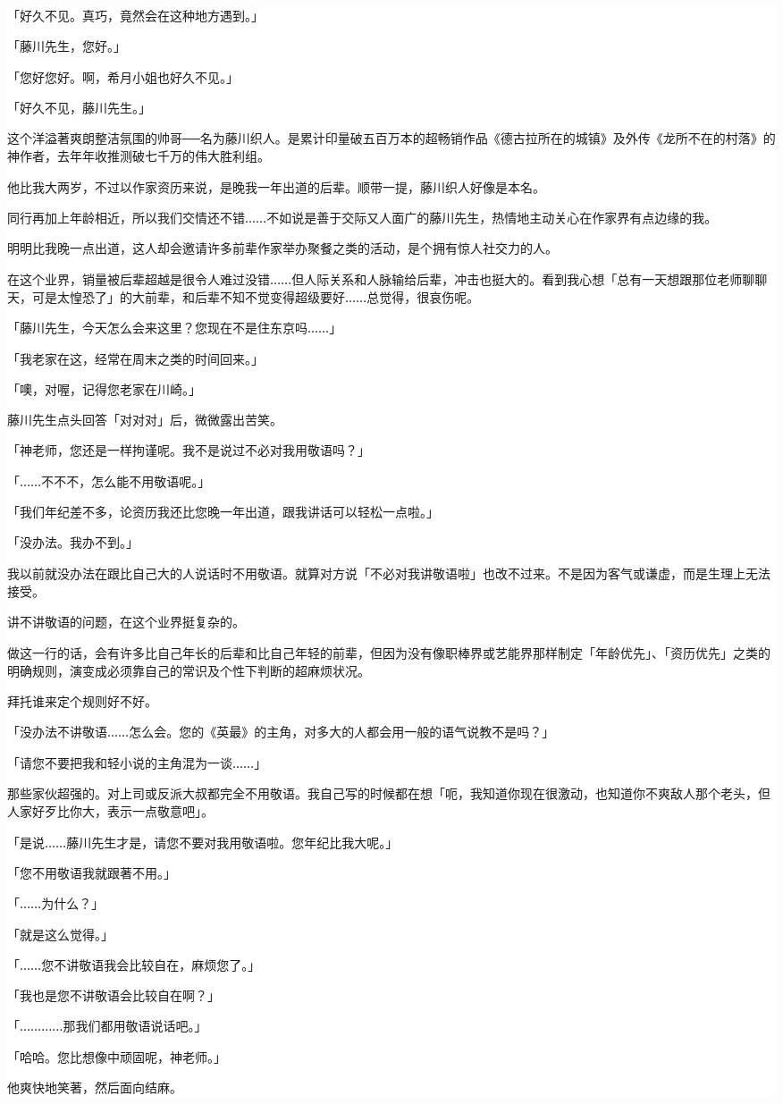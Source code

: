 「好久不见。真巧，竟然会在这种地方遇到。」

「藤川先生，您好。」

「您好您好。啊，希月小姐也好久不见。」

「好久不见，藤川先生。」

这个洋溢著爽朗整洁氛围的帅哥──名为藤川织人。是累计印量破五百万本的超畅销作品《德古拉所在的城镇》及外传《龙所不在的村落》的神作者，去年年收推测破七千万的伟大胜利组。

他比我大两岁，不过以作家资历来说，是晚我一年出道的后辈。顺带一提，藤川织人好像是本名。

同行再加上年龄相近，所以我们交情还不错……不如说是善于交际又人面广的藤川先生，热情地主动关心在作家界有点边缘的我。

明明比我晚一点出道，这人却会邀请许多前辈作家举办聚餐之类的活动，是个拥有惊人社交力的人。

在这个业界，销量被后辈超越是很令人难过没错……但人际关系和人脉输给后辈，冲击也挺大的。看到我心想「总有一天想跟那位老师聊聊天，可是太惶恐了」的大前辈，和后辈不知不觉变得超级要好……总觉得，很哀伤呢。

「藤川先生，今天怎么会来这里？您现在不是住东京吗……」

「我老家在这，经常在周末之类的时间回来。」

「噢，对喔，记得您老家在川崎。」

藤川先生点头回答「对对对」后，微微露出苦笑。

「神老师，您还是一样拘谨呢。我不是说过不必对我用敬语吗？」

「……不不不，怎么能不用敬语呢。」

「我们年纪差不多，论资历我还比您晚一年出道，跟我讲话可以轻松一点啦。」

「没办法。我办不到。」

我以前就没办法在跟比自己大的人说话时不用敬语。就算对方说「不必对我讲敬语啦」也改不过来。不是因为客气或谦虚，而是生理上无法接受。

讲不讲敬语的问题，在这个业界挺复杂的。

做这一行的话，会有许多比自己年长的后辈和比自己年轻的前辈，但因为没有像职棒界或艺能界那样制定「年龄优先」、「资历优先」之类的明确规则，演变成必须靠自己的常识及个性下判断的超麻烦状况。

拜托谁来定个规则好不好。

「没办法不讲敬语……怎么会。您的《英最》的主角，对多大的人都会用一般的语气说教不是吗？」

「请您不要把我和轻小说的主角混为一谈……」

那些家伙超强的。对上司或反派大叔都完全不用敬语。我自己写的时候都在想「呃，我知道你现在很激动，也知道你不爽敌人那个老头，但人家好歹比你大，表示一点敬意吧」。

「是说……藤川先生才是，请您不要对我用敬语啦。您年纪比我大呢。」

「您不用敬语我就跟著不用。」

「……为什么？」

「就是这么觉得。」

「……您不讲敬语我会比较自在，麻烦您了。」

「我也是您不讲敬语会比较自在啊？」

「…………那我们都用敬语说话吧。」

「哈哈。您比想像中顽固呢，神老师。」

他爽快地笑著，然后面向结麻。
